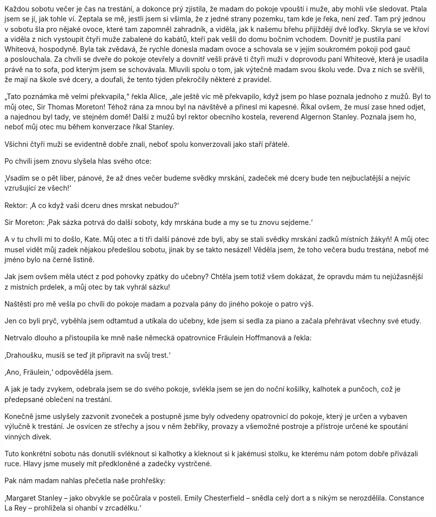 Každou sobotu večer je čas na trestání, a dokonce prý zjistila, že madam do pokoje vpouští i muže, aby mohli vše sledovat. Ptala jsem se jí, jak tohle ví. Zeptala se mě, jestli jsem si všimla, že z jedné strany pozemku, tam kde je řeka, není zeď. Tam prý jednou v sobotu šla pro nějaké ovoce, které tam zapomněl zahradník, a viděla, jak k našemu břehu přijíždějí dvě loďky. Skryla se ve křoví a viděla z nich vystoupit čtyři muže zabalené do kabátů, kteří pak vešli do domu bočním vchodem. Dovnitř je pustila paní Whiteová, hospodyně. Byla tak zvědavá, že rychle donesla madam ovoce a schovala se v jejím soukromém pokoji pod gauč a poslouchala. Za chvíli se dveře do pokoje otevřely a dovnitř vešli právě ti čtyři muži v doprovodu paní Whiteové, která je usadila právě na to sofa, pod kterým jsem se schovávala. Mluvili spolu o tom, jak výtečně madam svou školu vede. Dva z nich se svěřili, že mají na škole své dcery, a doufali, že tento týden překročily některé z pravidel.

„Tato poznámka mě velmi překvapila,“ řekla Alice, „ale ještě víc mě překvapilo, když jsem po hlase poznala jednoho z mužů. Byl to můj otec, Sir Thomas Moreton! Téhož rána za mnou byl na návštěvě a přinesl mi kapesné. Říkal ovšem, že musí zase hned odjet, a najednou byl tady, ve stejném domě! Další z mužů byl rektor obecního kostela, reverend Algernon Stanley. Poznala jsem ho, neboť můj otec mu během konverzace říkal Stanley.

Všichni čtyři muži se evidentně dobře znali, neboť spolu konverzovali jako staří přátelé.

Po chvíli jsem znovu slyšela hlas svého otce:

‚Vsadím se o pět liber, pánové, že až dnes večer budeme svědky mrskání, zadeček mé dcery bude ten nejbuclatější a nejvíc vzrušující ze všech!‘

Rektor: ‚A co když vaši dceru dnes mrskat nebudou?‘

Sir Moreton: ‚Pak sázka potrvá do další soboty, kdy mrskána bude a my se tu znovu sejdeme.‘

A v tu chvíli mi to došlo, Kate. Můj otec a ti tři další pánové zde byli, aby se stali svědky mrskání zadků místních žákyň! A můj otec musel vidět můj zadek nějakou předešlou sobotu, jinak by se takto nesázel! Věděla jsem, že toho večera budu trestána, neboť mé jméno bylo na černé listině.

Jak jsem ovšem měla utéct z pod pohovky zpátky do učebny? Chtěla jsem totiž všem dokázat, že opravdu mám tu nejúžasnější z místních prdelek, a můj otec by tak vyhrál sázku!

Naštěstí pro mě vešla po chvíli do pokoje madam a pozvala pány do jiného pokoje o patro výš.

Jen co byli pryč, vyběhla jsem odtamtud a utíkala do učebny, kde jsem si sedla za piano a začala přehrávat všechny své etudy.

Netrvalo dlouho a přistoupila ke mně naše německá opatrovnice Fräulein Hoffmanová a řekla:

‚Drahoušku, musíš se teď jít připravit na svůj trest.‘

‚Ano, Fräulein,‘ odpověděla jsem.

A jak je tady zvykem, odebrala jsem se do svého pokoje, svlékla jsem se jen do noční košilky, kalhotek a punčoch, což je předepsané oblečení na trestání.

Konečně jsme uslyšely zazvonit zvoneček a postupně jsme byly odvedeny opatrovnicí do pokoje, který je určen a vybaven výlučně k trestání. Je osvícen ze střechy a jsou v něm žebříky, provazy a všemožné postroje a přístroje určené ke spoutání vinných dívek.

Tuto konkrétní sobotu nás donutili svléknout si kalhotky a kleknout si k jakémusi stolku, ke kterému nám potom dobře přivázali ruce. Hlavy jsme musely mít předkloněné a zadečky vystrčené.

Pak nám madam nahlas přečetla naše prohřešky:

‚Margaret Stanley – jako obvykle se počůrala v posteli. Emily Chesterfield – snědla celý dort a s nikým se nerozdělila. Constance La Rey – prohlížela si ohanbí v zrcadélku.‘
